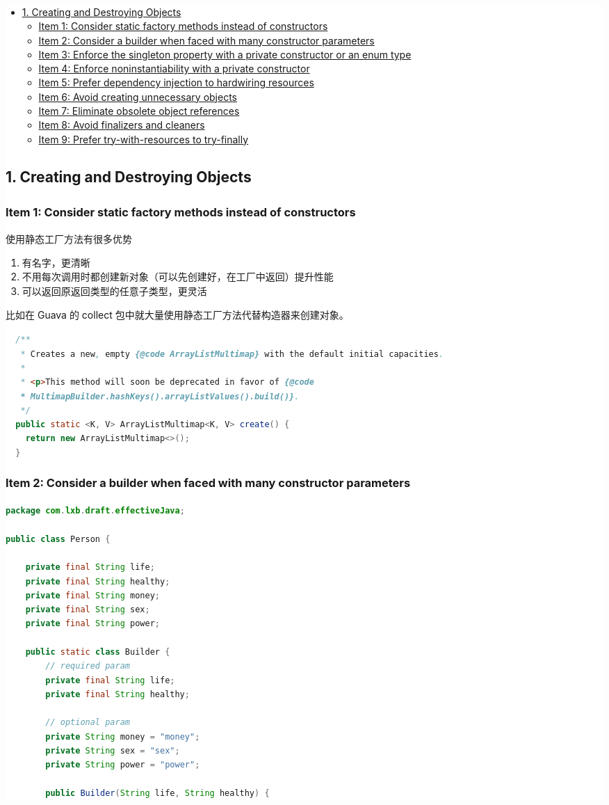 - [1. Creating and Destroying Objects](#1-creating-and-destroying-objects)
  * [Item 1: Consider static factory methods instead of constructors](#item-1-consider-static-factory-methods-instead-of-constructors)
  * [Item 2: Consider a builder when faced with many constructor parameters](#item-2-consider-a-builder-when-faced-with-many-constructor-parameters)
  * [Item 3: Enforce the singleton property with a private constructor or an enum type](#item-3--enforce-the-singleton-property-with-a-private-constructor-or-an-enum-type)
  * [Item 4: Enforce noninstantiability with a private constructor](#item-4-enforce-noninstantiability-with-a-private-constructor)
  * [Item 5: Prefer dependency injection to hardwiring resources](#item-5-prefer-dependency-injection-to-hardwiring-resources)
  * [Item 6: Avoid creating unnecessary objects](#item-6-avoid-creating-unnecessary-objects)
  * [Item 7: Eliminate obsolete object references](#item-7-eliminate-obsolete-object-references)
  * [Item 8: Avoid finalizers and cleaners](#item-8-avoid-finalizers-and-cleaners)
  * [Item 9: Prefer try-with-resources to try-finally](#item-9-prefer-try-with-resources-to-try-finally)

## 1. Creating and Destroying Objects

### Item 1: Consider static factory methods instead of constructors

使用静态工厂方法有很多优势
1. 有名字，更清晰
2. 不用每次调用时都创建新对象（可以先创建好，在工厂中返回）提升性能
3. 可以返回原返回类型的任意子类型，更灵活

比如在 Guava 的 collect 包中就大量使用静态工厂方法代替构造器来创建对象。
```java
  /**
   * Creates a new, empty {@code ArrayListMultimap} with the default initial capacities.
   *
   * <p>This method will soon be deprecated in favor of {@code
   * MultimapBuilder.hashKeys().arrayListValues().build()}.
   */
  public static <K, V> ArrayListMultimap<K, V> create() {
    return new ArrayListMultimap<>();
  }
```
### Item 2: Consider a builder when faced with many constructor parameters

```java
package com.lxb.draft.effectiveJava;

public class Person {

    private final String life;
    private final String healthy;
    private final String money;
    private final String sex;
    private final String power;

    public static class Builder {
        // required param
        private final String life;
        private final String healthy;

        // optional param
        private String money = "money";
        private String sex = "sex";
        private String power = "power";

        public Builder(String life, String healthy) {
```